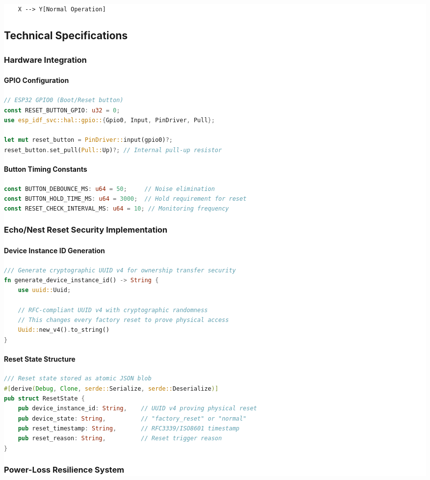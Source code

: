 ```mermaid
    X --> Y[Normal Operation]
```

## Technical Specifications

### Hardware Integration

#### GPIO Configuration
```rust
// ESP32 GPIO0 (Boot/Reset button)
const RESET_BUTTON_GPIO: u32 = 0;
use esp_idf_svc::hal::gpio::{Gpio0, Input, PinDriver, Pull};

let mut reset_button = PinDriver::input(gpio0)?;
reset_button.set_pull(Pull::Up)?; // Internal pull-up resistor
```

#### Button Timing Constants
```rust
const BUTTON_DEBOUNCE_MS: u64 = 50;     // Noise elimination
const BUTTON_HOLD_TIME_MS: u64 = 3000;  // Hold requirement for reset
const RESET_CHECK_INTERVAL_MS: u64 = 10; // Monitoring frequency
```

### Echo/Nest Reset Security Implementation

#### Device Instance ID Generation
```rust
/// Generate cryptographic UUID v4 for ownership transfer security
fn generate_device_instance_id() -> String {
    use uuid::Uuid;
    
    // RFC-compliant UUID v4 with cryptographic randomness
    // This changes every factory reset to prove physical access
    Uuid::new_v4().to_string()
}
```

#### Reset State Structure
```rust
/// Reset state stored as atomic JSON blob
#[derive(Debug, Clone, serde::Serialize, serde::Deserialize)]
pub struct ResetState {
    pub device_instance_id: String,    // UUID v4 proving physical reset
    pub device_state: String,          // "factory_reset" or "normal"
    pub reset_timestamp: String,       // RFC3339/ISO8601 timestamp
    pub reset_reason: String,          // Reset trigger reason
}
```

### Power-Loss Resilience System
